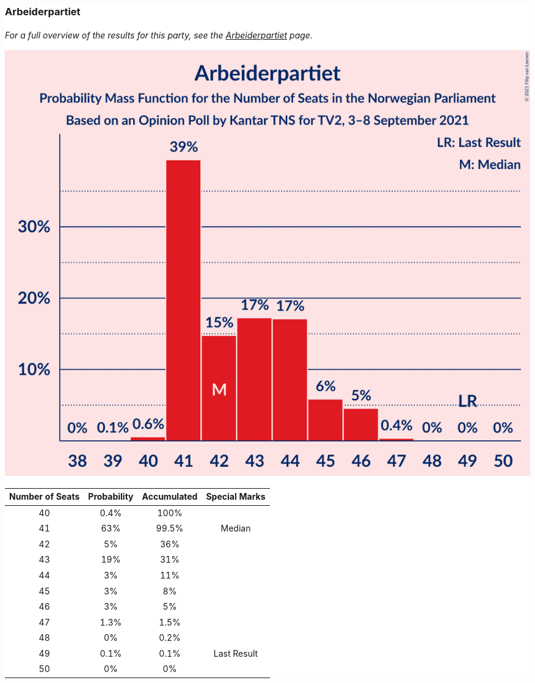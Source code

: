 ### Arbeiderpartiet

*For a full overview of the results for this party, see the [Arbeiderpartiet](party-arbeiderpartiet.html) page.*

![Graph with seats probability mass function not yet produced](2021-09-08-KantarTNS-seats-pmf-arbeiderpartiet.png "Seats Probability Mass Function")

| Number of Seats | Probability | Accumulated | Special Marks |
|:---------------:|:-----------:|:-----------:|:-------------:|
| 40 | 0.4% | 100% |  |
| 41 | 63% | 99.5% | Median |
| 42 | 5% | 36% |  |
| 43 | 19% | 31% |  |
| 44 | 3% | 11% |  |
| 45 | 3% | 8% |  |
| 46 | 3% | 5% |  |
| 47 | 1.3% | 1.5% |  |
| 48 | 0% | 0.2% |  |
| 49 | 0.1% | 0.1% | Last Result |
| 50 | 0% | 0% |  |
